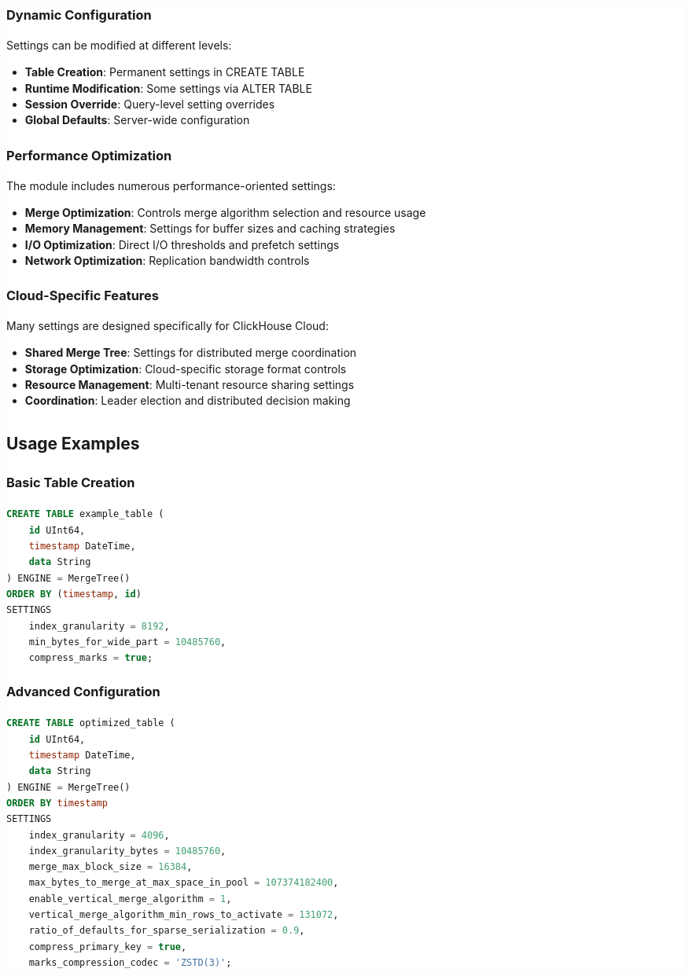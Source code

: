 ### Dynamic Configuration

Settings can be modified at different levels:

- **Table Creation**: Permanent settings in CREATE TABLE
- **Runtime Modification**: Some settings via ALTER TABLE
- **Session Override**: Query-level setting overrides
- **Global Defaults**: Server-wide configuration

### Performance Optimization

The module includes numerous performance-oriented settings:

- **Merge Optimization**: Controls merge algorithm selection and resource usage
- **Memory Management**: Settings for buffer sizes and caching strategies
- **I/O Optimization**: Direct I/O thresholds and prefetch settings
- **Network Optimization**: Replication bandwidth controls

### Cloud-Specific Features

Many settings are designed specifically for ClickHouse Cloud:

- **Shared Merge Tree**: Settings for distributed merge coordination
- **Storage Optimization**: Cloud-specific storage format controls
- **Resource Management**: Multi-tenant resource sharing settings
- **Coordination**: Leader election and distributed decision making

## Usage Examples

### Basic Table Creation

```sql
CREATE TABLE example_table (
    id UInt64,
    timestamp DateTime,
    data String
) ENGINE = MergeTree()
ORDER BY (timestamp, id)
SETTINGS 
    index_granularity = 8192,
    min_bytes_for_wide_part = 10485760,
    compress_marks = true;
```

### Advanced Configuration

```sql
CREATE TABLE optimized_table (
    id UInt64,
    timestamp DateTime,
    data String
) ENGINE = MergeTree()
ORDER BY timestamp
SETTINGS 
    index_granularity = 4096,
    index_granularity_bytes = 10485760,
    merge_max_block_size = 16384,
    max_bytes_to_merge_at_max_space_in_pool = 107374182400,
    enable_vertical_merge_algorithm = 1,
    vertical_merge_algorithm_min_rows_to_activate = 131072,
    ratio_of_defaults_for_sparse_serialization = 0.9,
    compress_primary_key = true,
    marks_compression_codec = 'ZSTD(3)';
```
